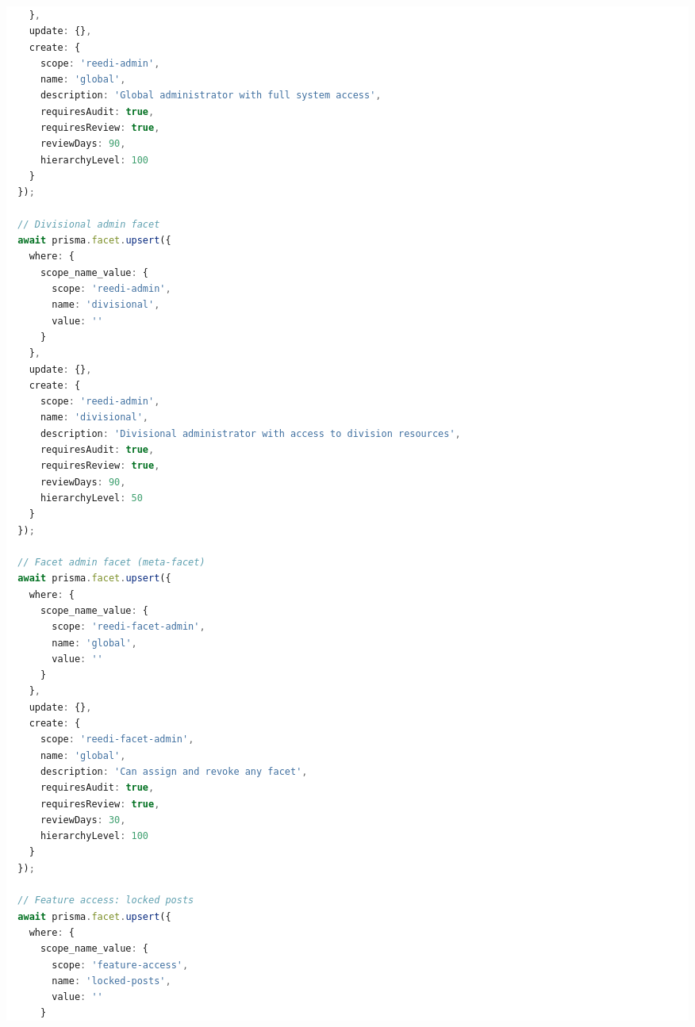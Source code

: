 ```typescript
    },
    update: {},
    create: {
      scope: 'reedi-admin',
      name: 'global',
      description: 'Global administrator with full system access',
      requiresAudit: true,
      requiresReview: true,
      reviewDays: 90,
      hierarchyLevel: 100
    }
  });
  
  // Divisional admin facet
  await prisma.facet.upsert({
    where: {
      scope_name_value: {
        scope: 'reedi-admin',
        name: 'divisional',
        value: ''
      }
    },
    update: {},
    create: {
      scope: 'reedi-admin',
      name: 'divisional',
      description: 'Divisional administrator with access to division resources',
      requiresAudit: true,
      requiresReview: true,
      reviewDays: 90,
      hierarchyLevel: 50
    }
  });
  
  // Facet admin facet (meta-facet)
  await prisma.facet.upsert({
    where: {
      scope_name_value: {
        scope: 'reedi-facet-admin',
        name: 'global',
        value: ''
      }
    },
    update: {},
    create: {
      scope: 'reedi-facet-admin',
      name: 'global',
      description: 'Can assign and revoke any facet',
      requiresAudit: true,
      requiresReview: true,
      reviewDays: 30,
      hierarchyLevel: 100
    }
  });
  
  // Feature access: locked posts
  await prisma.facet.upsert({
    where: {
      scope_name_value: {
        scope: 'feature-access',
        name: 'locked-posts',
        value: ''
      }
```